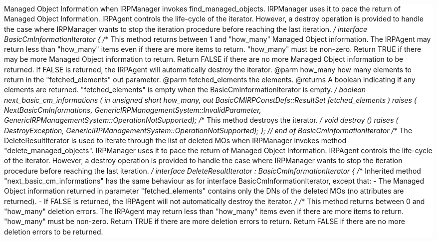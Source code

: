 Managed Object Information when IRPManager invokes find_managed_objects.
IRPManager uses it to pace the return of Managed Object Information.
IRPAgent controls the life-cycle of the iterator. However, a destroy
operation is provided to handle the case where IRPManager wants to stop
the iteration procedure before reaching the last iteration.
*/
interface BasicCmInformationIterator
{
/**
This method returns between 1 and \"how_many\" Managed Object information.
The IRPAgent may return less than \"how_many\" items even if there are
more items to return. \"how_many\" must be non-zero. Return TRUE if there
may be more Managed Object information to return. Return FALSE if there
are no more Managed Object information to be returned.
If FALSE is returned, the IRPAgent will automatically destroy the
iterator.
\@parm how_many how many elements to return in the \"fetched_elements\" out
parameter.
\@parm fetched_elements the elements.
\@returns A boolean indicating if any elements are returned.
\"fetched_elements\" is empty when the BasicCmInformationIterator is
empty.
*/
boolean next_basic_cm_informations (
in unsigned short how_many,
out BasicCMIRPConstDefs::ResultSet fetched_elements
)
raises (
NextBasicCmInformations,
GenericIRPManagementSystem::InvalidParameter,
GenericIRPManagementSystem::OperationNotSupported);
/**
This method destroys the iterator.
*/
void destroy ()
raises (
DestroyException,
GenericIRPManagementSystem::OperationNotSupported);
}; // end of BasicCmInformationIterator
/**
The DeleteResultIterator is used to iterate through the list of deleted MOs
when IRPManager invokes method \"delete_managed_objects\".
IRPManager uses it to pace the return of Managed Object Information.
IRPAgent controls the life-cycle of the iterator. However, a destroy
operation is provided to handle the case where IRPManager wants to stop
the iteration procedure before reaching the last iteration.
*/
interface DeleteResultIterator : BasicCmInformationIterator
{
/**
Inherited method \"next_basic_cm_informations\" has the same behaviour as
for interface BasicCmInformationIterator, except that:
\- The Managed Object information returned in parameter
\"fetched_elements\" contains only the DNs of the deleted MOs
(no attributes are returned).
\- If FALSE is returned, the IRPAgent will not automatically destroy the
iterator.
*/
/**
This method returns between 0 and \"how_many\" deletion errors. The
IRPAgent may return less than \"how_many\" items even if there are more
items to return. \"how_many\" must be non-zero. Return TRUE if there are
more deletion errors to return. Return FALSE if there are no more
deletion errors to be returned.